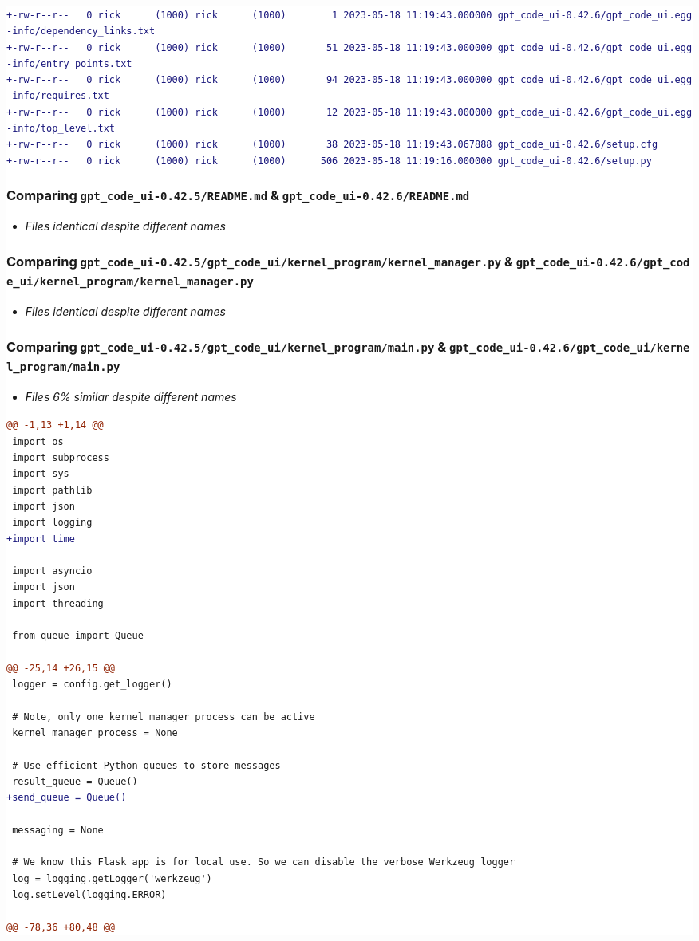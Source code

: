 ```diff
+-rw-r--r--   0 rick      (1000) rick      (1000)        1 2023-05-18 11:19:43.000000 gpt_code_ui-0.42.6/gpt_code_ui.egg-info/dependency_links.txt
+-rw-r--r--   0 rick      (1000) rick      (1000)       51 2023-05-18 11:19:43.000000 gpt_code_ui-0.42.6/gpt_code_ui.egg-info/entry_points.txt
+-rw-r--r--   0 rick      (1000) rick      (1000)       94 2023-05-18 11:19:43.000000 gpt_code_ui-0.42.6/gpt_code_ui.egg-info/requires.txt
+-rw-r--r--   0 rick      (1000) rick      (1000)       12 2023-05-18 11:19:43.000000 gpt_code_ui-0.42.6/gpt_code_ui.egg-info/top_level.txt
+-rw-r--r--   0 rick      (1000) rick      (1000)       38 2023-05-18 11:19:43.067888 gpt_code_ui-0.42.6/setup.cfg
+-rw-r--r--   0 rick      (1000) rick      (1000)      506 2023-05-18 11:19:16.000000 gpt_code_ui-0.42.6/setup.py
```

### Comparing `gpt_code_ui-0.42.5/README.md` & `gpt_code_ui-0.42.6/README.md`

 * *Files identical despite different names*

### Comparing `gpt_code_ui-0.42.5/gpt_code_ui/kernel_program/kernel_manager.py` & `gpt_code_ui-0.42.6/gpt_code_ui/kernel_program/kernel_manager.py`

 * *Files identical despite different names*

### Comparing `gpt_code_ui-0.42.5/gpt_code_ui/kernel_program/main.py` & `gpt_code_ui-0.42.6/gpt_code_ui/kernel_program/main.py`

 * *Files 6% similar despite different names*

```diff
@@ -1,13 +1,14 @@
 import os
 import subprocess
 import sys
 import pathlib
 import json
 import logging
+import time
 
 import asyncio
 import json
 import threading
 
 from queue import Queue
 
@@ -25,14 +26,15 @@
 logger = config.get_logger()
 
 # Note, only one kernel_manager_process can be active
 kernel_manager_process = None
 
 # Use efficient Python queues to store messages
 result_queue = Queue()
+send_queue = Queue()
 
 messaging = None
 
 # We know this Flask app is for local use. So we can disable the verbose Werkzeug logger
 log = logging.getLogger('werkzeug')
 log.setLevel(logging.ERROR)
 
@@ -78,36 +80,48 @@
```